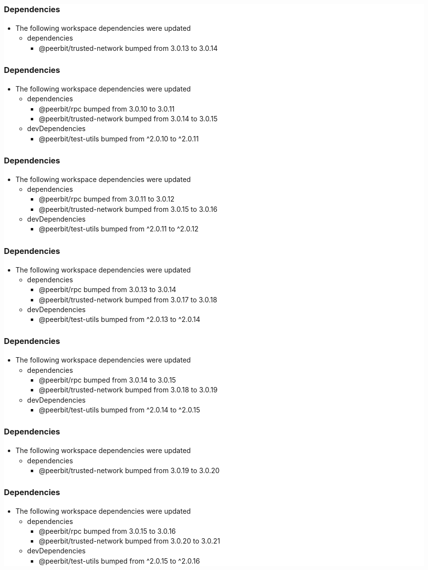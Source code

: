 ### Dependencies

* The following workspace dependencies were updated
  * dependencies
    * @peerbit/trusted-network bumped from 3.0.13 to 3.0.14

### Dependencies

* The following workspace dependencies were updated
  * dependencies
    * @peerbit/rpc bumped from 3.0.10 to 3.0.11
    * @peerbit/trusted-network bumped from 3.0.14 to 3.0.15
  * devDependencies
    * @peerbit/test-utils bumped from ^2.0.10 to ^2.0.11

### Dependencies

* The following workspace dependencies were updated
  * dependencies
    * @peerbit/rpc bumped from 3.0.11 to 3.0.12
    * @peerbit/trusted-network bumped from 3.0.15 to 3.0.16
  * devDependencies
    * @peerbit/test-utils bumped from ^2.0.11 to ^2.0.12

### Dependencies

* The following workspace dependencies were updated
  * dependencies
    * @peerbit/rpc bumped from 3.0.13 to 3.0.14
    * @peerbit/trusted-network bumped from 3.0.17 to 3.0.18
  * devDependencies
    * @peerbit/test-utils bumped from ^2.0.13 to ^2.0.14

### Dependencies

* The following workspace dependencies were updated
  * dependencies
    * @peerbit/rpc bumped from 3.0.14 to 3.0.15
    * @peerbit/trusted-network bumped from 3.0.18 to 3.0.19
  * devDependencies
    * @peerbit/test-utils bumped from ^2.0.14 to ^2.0.15

### Dependencies

* The following workspace dependencies were updated
  * dependencies
    * @peerbit/trusted-network bumped from 3.0.19 to 3.0.20

### Dependencies

* The following workspace dependencies were updated
  * dependencies
    * @peerbit/rpc bumped from 3.0.15 to 3.0.16
    * @peerbit/trusted-network bumped from 3.0.20 to 3.0.21
  * devDependencies
    * @peerbit/test-utils bumped from ^2.0.15 to ^2.0.16
